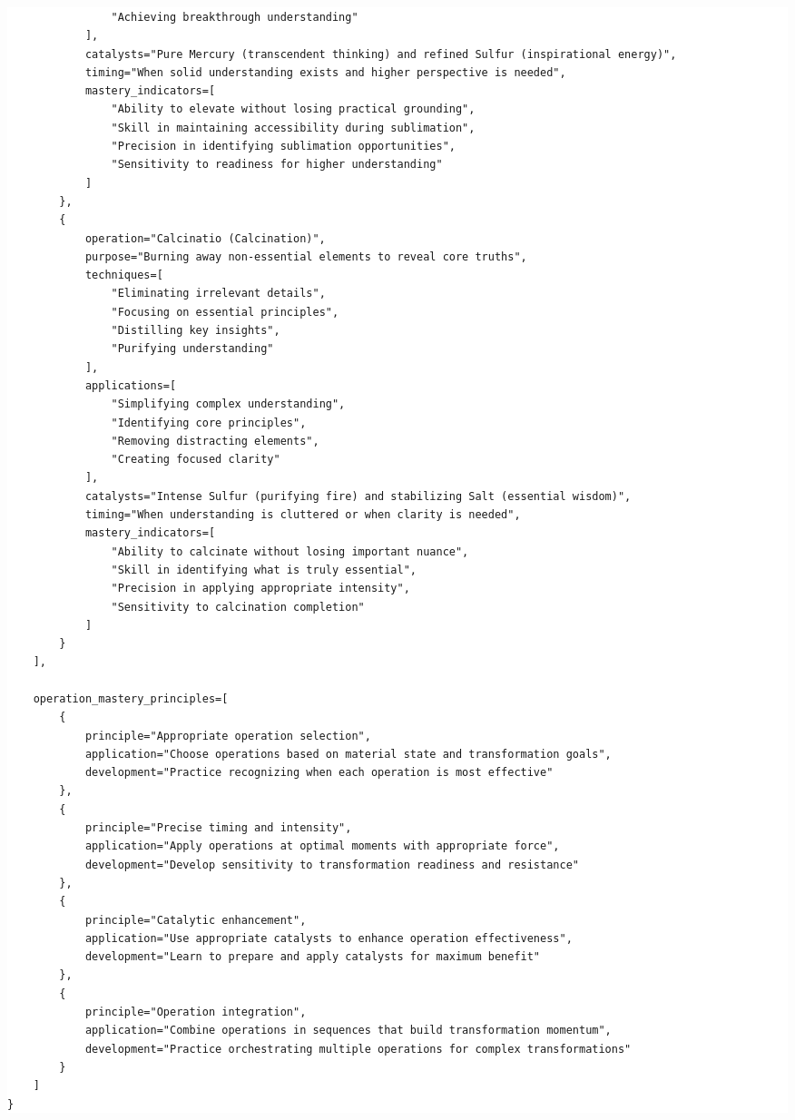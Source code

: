 ```
                "Achieving breakthrough understanding"
            ],
            catalysts="Pure Mercury (transcendent thinking) and refined Sulfur (inspirational energy)",
            timing="When solid understanding exists and higher perspective is needed",
            mastery_indicators=[
                "Ability to elevate without losing practical grounding",
                "Skill in maintaining accessibility during sublimation",
                "Precision in identifying sublimation opportunities",
                "Sensitivity to readiness for higher understanding"
            ]
        },
        {
            operation="Calcinatio (Calcination)",
            purpose="Burning away non-essential elements to reveal core truths",
            techniques=[
                "Eliminating irrelevant details",
                "Focusing on essential principles",
                "Distilling key insights",
                "Purifying understanding"
            ],
            applications=[
                "Simplifying complex understanding",
                "Identifying core principles",
                "Removing distracting elements",
                "Creating focused clarity"
            ],
            catalysts="Intense Sulfur (purifying fire) and stabilizing Salt (essential wisdom)",
            timing="When understanding is cluttered or when clarity is needed",
            mastery_indicators=[
                "Ability to calcinate without losing important nuance",
                "Skill in identifying what is truly essential",
                "Precision in applying appropriate intensity",
                "Sensitivity to calcination completion"
            ]
        }
    ],
    
    operation_mastery_principles=[
        {
            principle="Appropriate operation selection",
            application="Choose operations based on material state and transformation goals",
            development="Practice recognizing when each operation is most effective"
        },
        {
            principle="Precise timing and intensity",
            application="Apply operations at optimal moments with appropriate force",
            development="Develop sensitivity to transformation readiness and resistance"
        },
        {
            principle="Catalytic enhancement",
            application="Use appropriate catalysts to enhance operation effectiveness",
            development="Learn to prepare and apply catalysts for maximum benefit"
        },
        {
            principle="Operation integration",
            application="Combine operations in sequences that build transformation momentum",
            development="Practice orchestrating multiple operations for complex transformations"
        }
    ]
}
```
